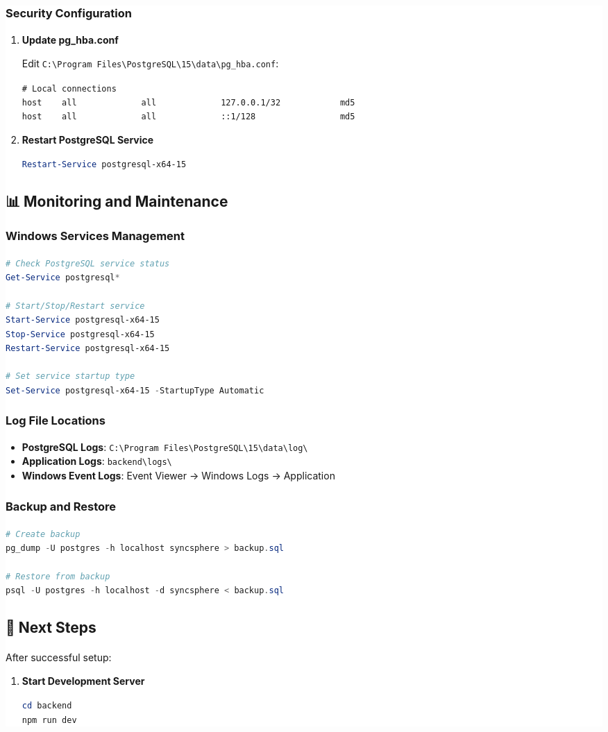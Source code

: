 ### Security Configuration

1. **Update pg_hba.conf**
   
   Edit `C:\Program Files\PostgreSQL\15\data\pg_hba.conf`:
   ```
   # Local connections
   host    all             all             127.0.0.1/32            md5
   host    all             all             ::1/128                 md5
   ```

2. **Restart PostgreSQL Service**
   ```powershell
   Restart-Service postgresql-x64-15
   ```

## 📊 Monitoring and Maintenance

### Windows Services Management

```powershell
# Check PostgreSQL service status
Get-Service postgresql*

# Start/Stop/Restart service
Start-Service postgresql-x64-15
Stop-Service postgresql-x64-15
Restart-Service postgresql-x64-15

# Set service startup type
Set-Service postgresql-x64-15 -StartupType Automatic
```

### Log File Locations

- **PostgreSQL Logs**: `C:\Program Files\PostgreSQL\15\data\log\`
- **Application Logs**: `backend\logs\`
- **Windows Event Logs**: Event Viewer → Windows Logs → Application

### Backup and Restore

```powershell
# Create backup
pg_dump -U postgres -h localhost syncsphere > backup.sql

# Restore from backup
psql -U postgres -h localhost -d syncsphere < backup.sql
```

## 🎯 Next Steps

After successful setup:

1. **Start Development Server**
   ```powershell
   cd backend
   npm run dev
   ```
